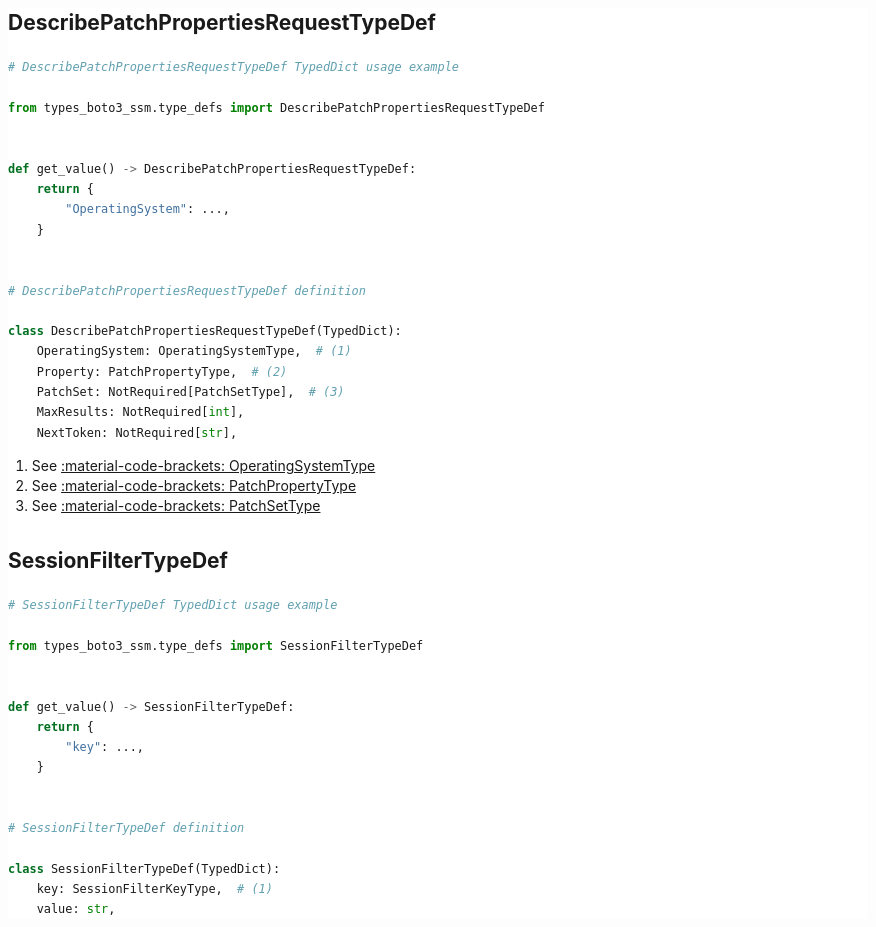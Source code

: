 ```python
```


## DescribePatchPropertiesRequestTypeDef

```python
# DescribePatchPropertiesRequestTypeDef TypedDict usage example

from types_boto3_ssm.type_defs import DescribePatchPropertiesRequestTypeDef


def get_value() -> DescribePatchPropertiesRequestTypeDef:
    return {
        "OperatingSystem": ...,
    }


# DescribePatchPropertiesRequestTypeDef definition

class DescribePatchPropertiesRequestTypeDef(TypedDict):
    OperatingSystem: OperatingSystemType,  # (1)
    Property: PatchPropertyType,  # (2)
    PatchSet: NotRequired[PatchSetType],  # (3)
    MaxResults: NotRequired[int],
    NextToken: NotRequired[str],
```

1. See [:material-code-brackets: OperatingSystemType](./literals.md#operatingsystemtype)
2. See [:material-code-brackets: PatchPropertyType](./literals.md#patchpropertytype)
3. See [:material-code-brackets: PatchSetType](./literals.md#patchsettype)

## SessionFilterTypeDef

```python
# SessionFilterTypeDef TypedDict usage example

from types_boto3_ssm.type_defs import SessionFilterTypeDef


def get_value() -> SessionFilterTypeDef:
    return {
        "key": ...,
    }


# SessionFilterTypeDef definition

class SessionFilterTypeDef(TypedDict):
    key: SessionFilterKeyType,  # (1)
    value: str,
```
